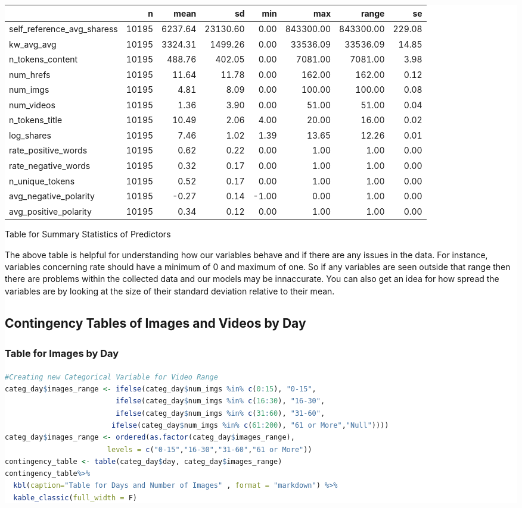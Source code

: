 |                            |     n |    mean |       sd |   min |       max |     range |     se |
|:---------------------------|------:|--------:|---------:|------:|----------:|----------:|-------:|
| self_reference_avg_sharess | 10195 | 6237.64 | 23130.60 |  0.00 | 843300.00 | 843300.00 | 229.08 |
| kw_avg_avg                 | 10195 | 3324.31 |  1499.26 |  0.00 |  33536.09 |  33536.09 |  14.85 |
| n_tokens_content           | 10195 |  488.76 |   402.05 |  0.00 |   7081.00 |   7081.00 |   3.98 |
| num_hrefs                  | 10195 |   11.64 |    11.78 |  0.00 |    162.00 |    162.00 |   0.12 |
| num_imgs                   | 10195 |    4.81 |     8.09 |  0.00 |    100.00 |    100.00 |   0.08 |
| num_videos                 | 10195 |    1.36 |     3.90 |  0.00 |     51.00 |     51.00 |   0.04 |
| n_tokens_title             | 10195 |   10.49 |     2.06 |  4.00 |     20.00 |     16.00 |   0.02 |
| log_shares                 | 10195 |    7.46 |     1.02 |  1.39 |     13.65 |     12.26 |   0.01 |
| rate_positive_words        | 10195 |    0.62 |     0.22 |  0.00 |      1.00 |      1.00 |   0.00 |
| rate_negative_words        | 10195 |    0.32 |     0.17 |  0.00 |      1.00 |      1.00 |   0.00 |
| n_unique_tokens            | 10195 |    0.52 |     0.17 |  0.00 |      1.00 |      1.00 |   0.00 |
| avg_negative_polarity      | 10195 |   -0.27 |     0.14 | -1.00 |      0.00 |      1.00 |   0.00 |
| avg_positive_polarity      | 10195 |    0.34 |     0.12 |  0.00 |      1.00 |      1.00 |   0.00 |

Table for Summary Statistics of Predictors

The above table is helpful for understanding how our variables behave
and if there are any issues in the data. For instance, variables
concerning rate should have a minimum of 0 and maximum of one. So if any
variables are seen outside that range then there are problems within the
collected data and our models may be innaccurate. You can also get an
idea for how spread the variables are by looking at the size of their
standard deviation relative to their mean.

## Contingency Tables of Images and Videos by Day

### Table for Images by Day

``` r
#Creating new Categorical Variable for Video Range
categ_day$images_range <- ifelse(categ_day$num_imgs %in% c(0:15), "0-15",
                          ifelse(categ_day$num_imgs %in% c(16:30), "16-30",
                          ifelse(categ_day$num_imgs %in% c(31:60), "31-60",
                         ifelse(categ_day$num_imgs %in% c(61:200), "61 or More","Null"))))
categ_day$images_range <- ordered(as.factor(categ_day$images_range),
                        levels = c("0-15","16-30","31-60","61 or More"))
contingency_table <- table(categ_day$day, categ_day$images_range)
contingency_table%>%
  kbl(caption="Table for Days and Number of Images" , format = "markdown") %>%
  kable_classic(full_width = F)
```

